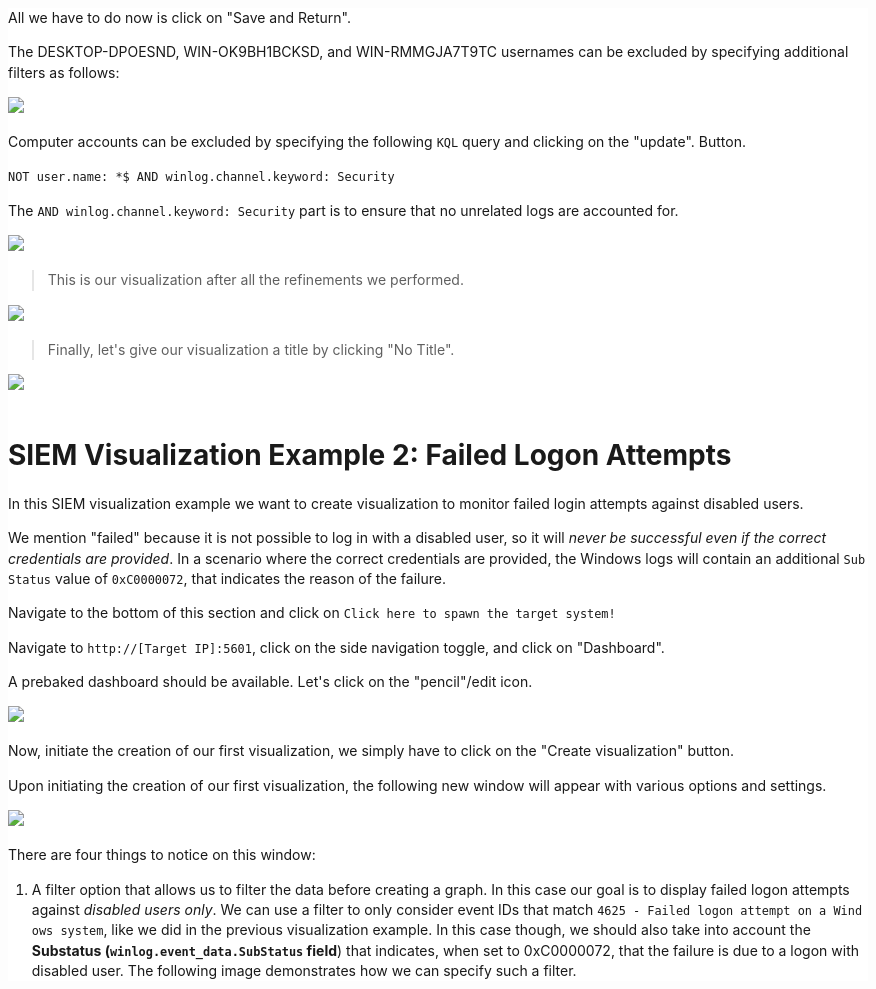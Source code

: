 All we have to do now is click on "Save and Return".

The DESKTOP-DPOESND, WIN-OK9BH1BCKSD, and WIN-RMMGJA7T9TC usernames can be excluded by specifying additional filters as follows:

![](https://i.imgur.com/a1NyhwU.png)

Computer accounts can be excluded by specifying the following `KQL` query and clicking on the "update". Button.

```shell-session
NOT user.name: *$ AND winlog.channel.keyword: Security
```

The `AND winlog.channel.keyword: Security` part is to ensure that no unrelated logs are accounted for.

![](https://i.imgur.com/B17f4el.png)

> This is our visualization after all the refinements we performed.

![](https://i.imgur.com/vhUlXkE.png)

> Finally, let's give our visualization a title by clicking "No Title".

![](https://i.imgur.com/BXGlPw0.png)
# SIEM Visualization Example 2: Failed Logon Attempts

In this SIEM visualization example we want to create visualization to monitor failed login attempts against disabled users.

We mention "failed" because it is not possible to log in with a disabled user, so it will *never be successful even if the correct credentials are provided*. In a scenario where the correct credentials are provided, the Windows logs will contain an additional `SubStatus` value of `0xC0000072`, that indicates the reason of the failure.

Navigate to the bottom of this section and click on `Click here to spawn the target system!`

Navigate to `http://[Target IP]:5601`, click on the side navigation toggle, and click on "Dashboard".

A prebaked dashboard should be available. Let's click on the "pencil"/edit icon.

![](https://i.imgur.com/tZuSQFP.png)

Now, initiate the creation of our first visualization, we simply have to click on the "Create visualization" button.

Upon initiating the creation of our first visualization, the following new window will appear with various options and settings.

![](https://i.imgur.com/I9tdxCy.png)

There are four things to notice on this window:

1. A filter option that allows us to filter the data before creating a graph. In this case our goal is to display failed logon attempts against *disabled users only*. We can use a filter to only consider event IDs that match `4625 - Failed logon attempt on a Windows system`, like we did in the previous visualization example. In this case though, we should also take into account the **Substatus (`winlog.event_data.SubStatus` field**) that indicates, when set to 0xC0000072, that the failure is due to a logon with disabled user. The following image demonstrates how we can specify such a filter. 
